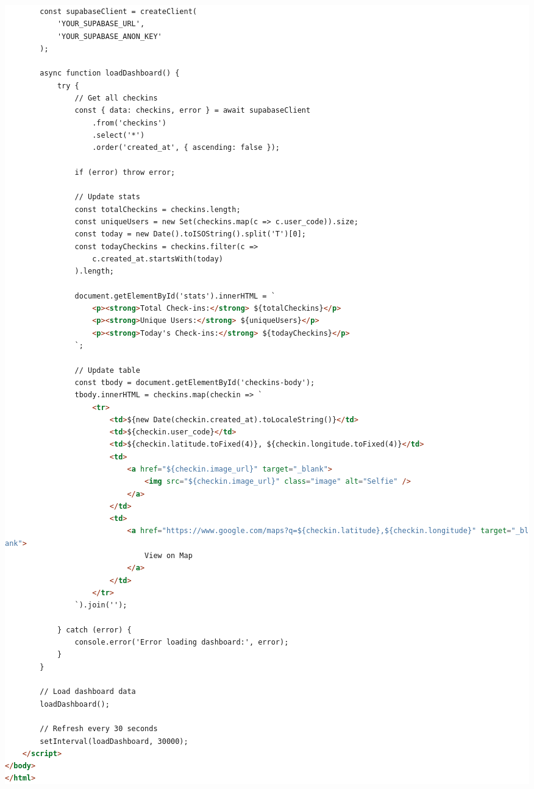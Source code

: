 ```html
        const supabaseClient = createClient(
            'YOUR_SUPABASE_URL',
            'YOUR_SUPABASE_ANON_KEY'
        );

        async function loadDashboard() {
            try {
                // Get all checkins
                const { data: checkins, error } = await supabaseClient
                    .from('checkins')
                    .select('*')
                    .order('created_at', { ascending: false });

                if (error) throw error;

                // Update stats
                const totalCheckins = checkins.length;
                const uniqueUsers = new Set(checkins.map(c => c.user_code)).size;
                const today = new Date().toISOString().split('T')[0];
                const todayCheckins = checkins.filter(c => 
                    c.created_at.startsWith(today)
                ).length;

                document.getElementById('stats').innerHTML = `
                    <p><strong>Total Check-ins:</strong> ${totalCheckins}</p>
                    <p><strong>Unique Users:</strong> ${uniqueUsers}</p>
                    <p><strong>Today's Check-ins:</strong> ${todayCheckins}</p>
                `;

                // Update table
                const tbody = document.getElementById('checkins-body');
                tbody.innerHTML = checkins.map(checkin => `
                    <tr>
                        <td>${new Date(checkin.created_at).toLocaleString()}</td>
                        <td>${checkin.user_code}</td>
                        <td>${checkin.latitude.toFixed(4)}, ${checkin.longitude.toFixed(4)}</td>
                        <td>
                            <a href="${checkin.image_url}" target="_blank">
                                <img src="${checkin.image_url}" class="image" alt="Selfie" />
                            </a>
                        </td>
                        <td>
                            <a href="https://www.google.com/maps?q=${checkin.latitude},${checkin.longitude}" target="_blank">
                                View on Map
                            </a>
                        </td>
                    </tr>
                `).join('');

            } catch (error) {
                console.error('Error loading dashboard:', error);
            }
        }

        // Load dashboard data
        loadDashboard();

        // Refresh every 30 seconds
        setInterval(loadDashboard, 30000);
    </script>
</body>
</html>
```